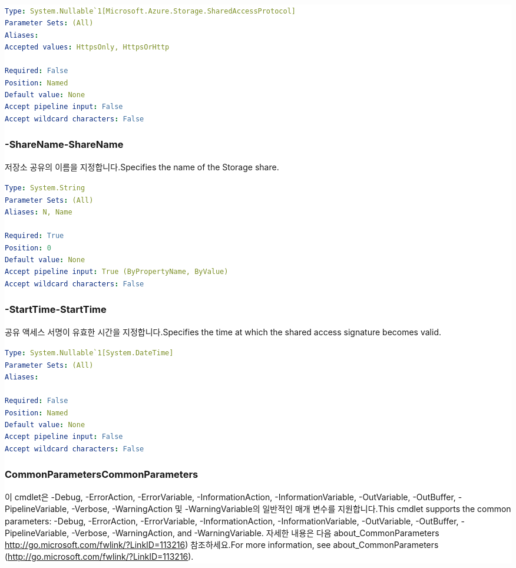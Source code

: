 ```yaml
Type: System.Nullable`1[Microsoft.Azure.Storage.SharedAccessProtocol]
Parameter Sets: (All)
Aliases:
Accepted values: HttpsOnly, HttpsOrHttp

Required: False
Position: Named
Default value: None
Accept pipeline input: False
Accept wildcard characters: False
```

### <span data-ttu-id="5b36b-141">-ShareName</span><span class="sxs-lookup"><span data-stu-id="5b36b-141">-ShareName</span></span>
<span data-ttu-id="5b36b-142">저장소 공유의 이름을 지정합니다.</span><span class="sxs-lookup"><span data-stu-id="5b36b-142">Specifies the name of the Storage share.</span></span>

```yaml
Type: System.String
Parameter Sets: (All)
Aliases: N, Name

Required: True
Position: 0
Default value: None
Accept pipeline input: True (ByPropertyName, ByValue)
Accept wildcard characters: False
```

### <span data-ttu-id="5b36b-143">-StartTime</span><span class="sxs-lookup"><span data-stu-id="5b36b-143">-StartTime</span></span>
<span data-ttu-id="5b36b-144">공유 액세스 서명이 유효한 시간을 지정합니다.</span><span class="sxs-lookup"><span data-stu-id="5b36b-144">Specifies the time at which the shared access signature becomes valid.</span></span>

```yaml
Type: System.Nullable`1[System.DateTime]
Parameter Sets: (All)
Aliases:

Required: False
Position: Named
Default value: None
Accept pipeline input: False
Accept wildcard characters: False
```

### <span data-ttu-id="5b36b-145">CommonParameters</span><span class="sxs-lookup"><span data-stu-id="5b36b-145">CommonParameters</span></span>
<span data-ttu-id="5b36b-146">이 cmdlet은 -Debug, -ErrorAction, -ErrorVariable, -InformationAction, -InformationVariable, -OutVariable, -OutBuffer, -PipelineVariable, -Verbose, -WarningAction 및 -WarningVariable의 일반적인 매개 변수를 지원합니다.</span><span class="sxs-lookup"><span data-stu-id="5b36b-146">This cmdlet supports the common parameters: -Debug, -ErrorAction, -ErrorVariable, -InformationAction, -InformationVariable, -OutVariable, -OutBuffer, -PipelineVariable, -Verbose, -WarningAction, and -WarningVariable.</span></span> <span data-ttu-id="5b36b-147">자세한 내용은 다음 about_CommonParameters http://go.microsoft.com/fwlink/?LinkID=113216) 참조하세요.</span><span class="sxs-lookup"><span data-stu-id="5b36b-147">For more information, see about_CommonParameters (http://go.microsoft.com/fwlink/?LinkID=113216).</span></span>
